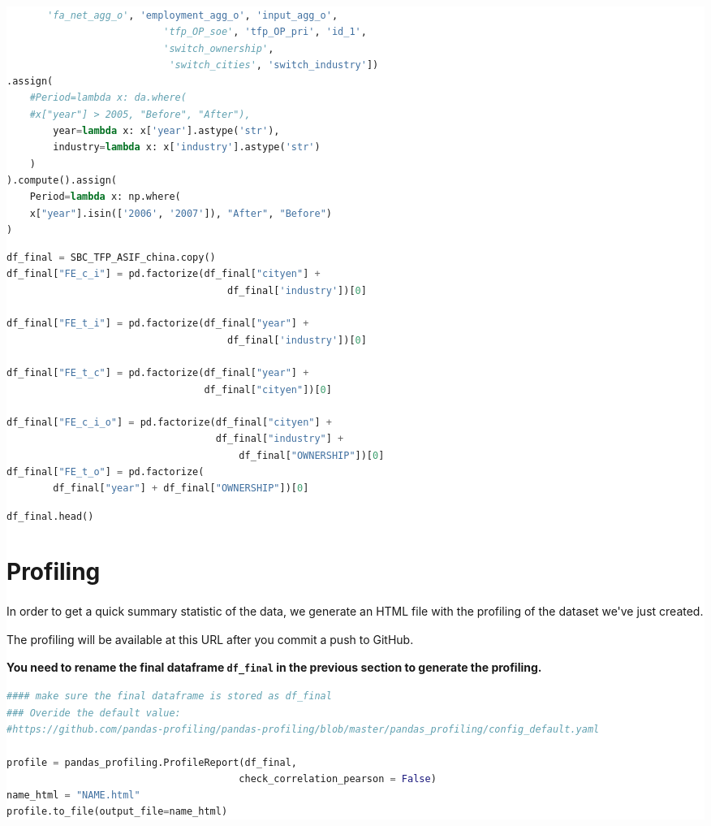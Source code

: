 ```python
       'fa_net_agg_o', 'employment_agg_o', 'input_agg_o',
                           'tfp_OP_soe', 'tfp_OP_pri', 'id_1',
                           'switch_ownership',
                            'switch_cities', 'switch_industry'])
.assign(
    #Period=lambda x: da.where(
    #x["year"] > 2005, "Before", "After"),
        year=lambda x: x['year'].astype('str'),
        industry=lambda x: x['industry'].astype('str')
    )
).compute().assign(
    Period=lambda x: np.where(
    x["year"].isin(['2006', '2007']), "After", "Before")
)
```

```python
df_final = SBC_TFP_ASIF_china.copy()
df_final["FE_c_i"] = pd.factorize(df_final["cityen"] +
                                      df_final['industry'])[0]

df_final["FE_t_i"] = pd.factorize(df_final["year"] +
                                      df_final['industry'])[0]

df_final["FE_t_c"] = pd.factorize(df_final["year"] + 
                                  df_final["cityen"])[0]

df_final["FE_c_i_o"] = pd.factorize(df_final["cityen"] + 
                                    df_final["industry"] +
                                        df_final["OWNERSHIP"])[0]
df_final["FE_t_o"] = pd.factorize(
        df_final["year"] + df_final["OWNERSHIP"])[0]
```

```python
df_final.head()
```

# Profiling

In order to get a quick summary statistic of the data, we generate an HTML file with the profiling of the dataset we've just created. 

The profiling will be available at this URL after you commit a push to GitHub. 

**You need to rename the final dataframe `df_final` in the previous section to generate the profiling.**

```python
#### make sure the final dataframe is stored as df_final
### Overide the default value: 
#https://github.com/pandas-profiling/pandas-profiling/blob/master/pandas_profiling/config_default.yaml

profile = pandas_profiling.ProfileReport(df_final,
                                        check_correlation_pearson = False)
name_html = "NAME.html"
profile.to_file(output_file=name_html)
```
